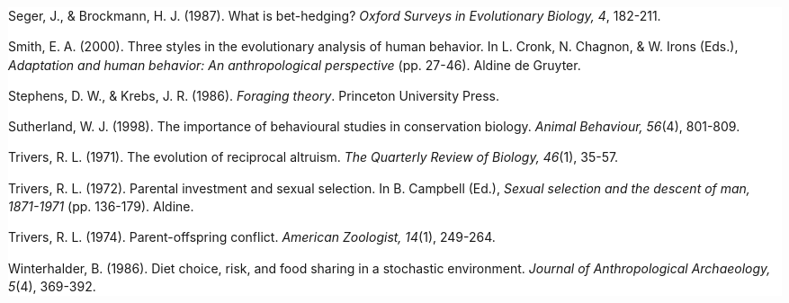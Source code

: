   </p>
  <p>
    Seger, J., & Brockmann, H. J. (1987). What is bet-hedging? <em>Oxford Surveys in Evolutionary Biology, 4</em>, 182-211.
  </p>
  <p>
    Smith, E. A. (2000). Three styles in the evolutionary analysis of human behavior. In L. Cronk, N. Chagnon, & W. Irons (Eds.), <em>Adaptation and human behavior: An anthropological perspective</em> (pp. 27-46). Aldine de Gruyter.
  </p>
  <p>
    Stephens, D. W., & Krebs, J. R. (1986). <em>Foraging theory</em>. Princeton University Press.
  </p>
  <p>
    Sutherland, W. J. (1998). The importance of behavioural studies in conservation biology. <em>Animal Behaviour, 56</em>(4), 801-809.
  </p>
  <p>
    Trivers, R. L. (1971). The evolution of reciprocal altruism. <em>The Quarterly Review of Biology, 46</em>(1), 35-57.
  </p>
  <p>
    Trivers, R. L. (1972). Parental investment and sexual selection. In B. Campbell (Ed.), <em>Sexual selection and the descent of man, 1871-1971</em> (pp. 136-179). Aldine.
  </p>
  <p>
    Trivers, R. L. (1974). Parent-offspring conflict. <em>American Zoologist, 14</em>(1), 249-264.
  </p>
  <p>
    Winterhalder, B. (1986). Diet choice, risk, and food sharing in a stochastic environment. <em>Journal of Anthropological Archaeology, 5</em>(4), 369-392.
  </p>
</div>
